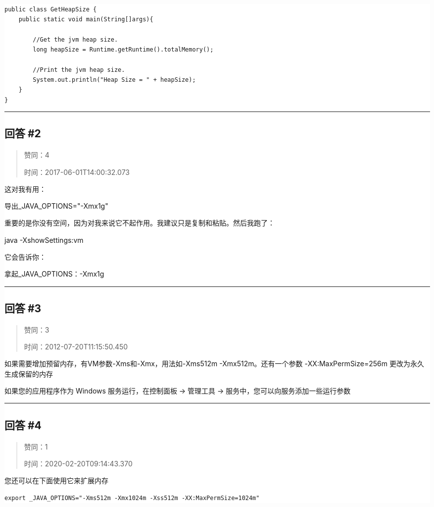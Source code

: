 ```
public class GetHeapSize {
    public static void main(String[]args){

        //Get the jvm heap size.
        long heapSize = Runtime.getRuntime().totalMemory();

        //Print the jvm heap size.
        System.out.println("Heap Size = " + heapSize);
    }
} 
```

* * *

## 回答 #2

> 赞同：4
> 
> 时间：2017-06-01T14:00:32.073

这对我有用：

导出_JAVA_OPTIONS="-Xmx1g"

重要的是你没有空间，因为对我来说它不起作用。我建议只是复制和粘贴。然后我跑了：

java -XshowSettings:vm

它会告诉你：

拿起_JAVA_OPTIONS：-Xmx1g

* * *

## 回答 #3

> 赞同：3
> 
> 时间：2012-07-20T11:15:50.450

如果需要增加预留内存，有VM参数-Xms和-Xmx，用法如-Xms512m -Xmx512m。还有一个参数 -XX:MaxPermSize=256m 更改为永久生成保留的内存

如果您的应用程序作为 Windows 服务运行，在控制面板 -> 管理工具 -> 服务中，您可以向服务添加一些运行参数

* * *

## 回答 #4

> 赞同：1
> 
> 时间：2020-02-20T09:14:43.370

您还可以在下面使用它来扩展内存

`export _JAVA_OPTIONS="-Xms512m -Xmx1024m -Xss512m -XX:MaxPermSize=1024m"`
